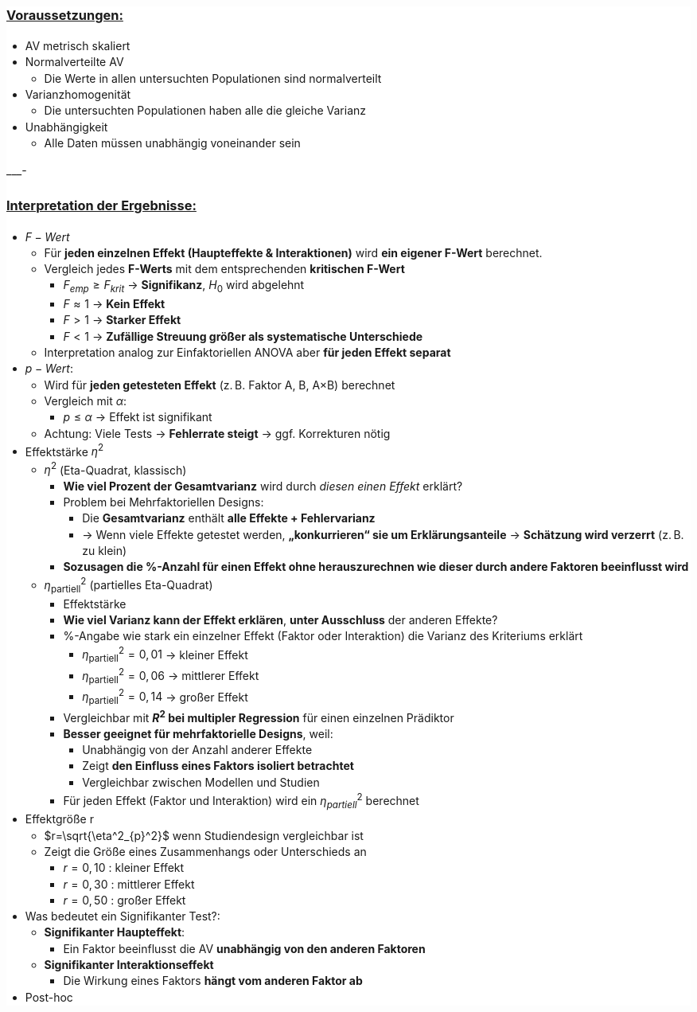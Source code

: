 
### <u>Voraussetzungen:</u>

* AV metrisch skaliert
* Normalverteilte AV
  * Die Werte in allen untersuchten Populationen sind normalverteilt
* Varianzhomogenität
  * Die untersuchten Populationen haben alle die gleiche Varianz
* Unabhängigkeit
  * Alle Daten müssen unabhängig voneinander sein

\_\_\_-

### <u>Interpretation der Ergebnisse:</u>

* $F-Wert$
  * Für **jeden einzelnen Effekt (Haupteffekte & Interaktionen)** wird **ein eigener F-Wert** berechnet.
  * Vergleich jedes **F-Werts** mit dem entsprechenden **kritischen F-Wert**
    * $F_{emp} \ge F_{krit}$ → **Signifikanz**, $H_0$ wird abgelehnt
    * $F \approx 1$ → **Kein Effekt**
    * $F > 1$ → **Starker Effekt**
    * $F < 1$ → **Zufällige Streuung größer als systematische Unterschiede**
  * Interpretation analog zur Einfaktoriellen ANOVA aber **für jeden Effekt separat**
* $p-Wert$:
  * Wird für **jeden getesteten Effekt** (z. B. Faktor A, B, A×B) berechnet
  * Vergleich mit $\alpha$:
    * $p \le \alpha$ → Effekt ist signifikant
  * Achtung: Viele Tests → **Fehlerrate steigt** → ggf. Korrekturen nötig
* Effektstärke $\eta^2$
  * $\eta^2$ (Eta-Quadrat, klassisch)
    * **Wie viel Prozent der Gesamtvarianz** wird durch *diesen einen Effekt* erklärt?
    * Problem bei Mehrfaktoriellen Designs:
      * Die **Gesamtvarianz** enthält **alle Effekte + Fehlervarianz**
      * → Wenn viele Effekte getestet werden, **„konkurrieren“ sie um Erklärungsanteile**
        → **Schätzung wird verzerrt** (z. B. zu klein)
    * **Sozusagen die %-Anzahl für einen Effekt ohne herauszurechnen wie dieser durch andere Faktoren beeinflusst wird**
  * $\eta^2_{\text{partiell}}$ (partielles Eta-Quadrat)
    * Effektstärke
    * **Wie viel Varianz kann der Effekt erklären**, **unter Ausschluss** der anderen Effekte?
    * %-Angabe wie stark ein einzelner Effekt (Faktor oder Interaktion) die Varianz des Kriteriums erklärt
      * $\eta^2_{\text{partiell}} = 0{,}01$ → kleiner Effekt
      * $\eta^2_{\text{partiell}} = 0{,}06$ → mittlerer Effekt
      * $\eta^2_{\text{partiell}} = 0{,}14$ → großer Effekt
    * Vergleichbar mit **$R^2$ bei multipler Regression** für einen einzelnen Prädiktor
    * **Besser geeignet für mehrfaktorielle Designs**, weil:
      * Unabhängig von der Anzahl anderer Effekte
      * Zeigt **den Einfluss eines Faktors isoliert betrachtet**
      * Vergleichbar zwischen Modellen und Studien
    * Für jeden Effekt (Faktor und Interaktion) wird ein $\eta^2_{partiell}$ berechnet
* Effektgröße r
  * $r=\sqrt{\eta^2_{p}^2}$ wenn Studiendesign vergleichbar ist
  * Zeigt die Größe eines Zusammenhangs oder Unterschieds an
    * $r = 0{,}10$ : kleiner Effekt
    * $r = 0,30$  : mittlerer Effekt
    * $r = 0{,}50$ : großer Effekt
* Was bedeutet ein Signifikanter Test?:
  * **Signifikanter Haupteffekt**:
    * Ein Faktor beeinflusst die AV **unabhängig von den anderen Faktoren**
  * **Signifikanter Interaktionseffekt**
    * Die Wirkung eines Faktors **hängt vom anderen Faktor ab**
* Post-hoc